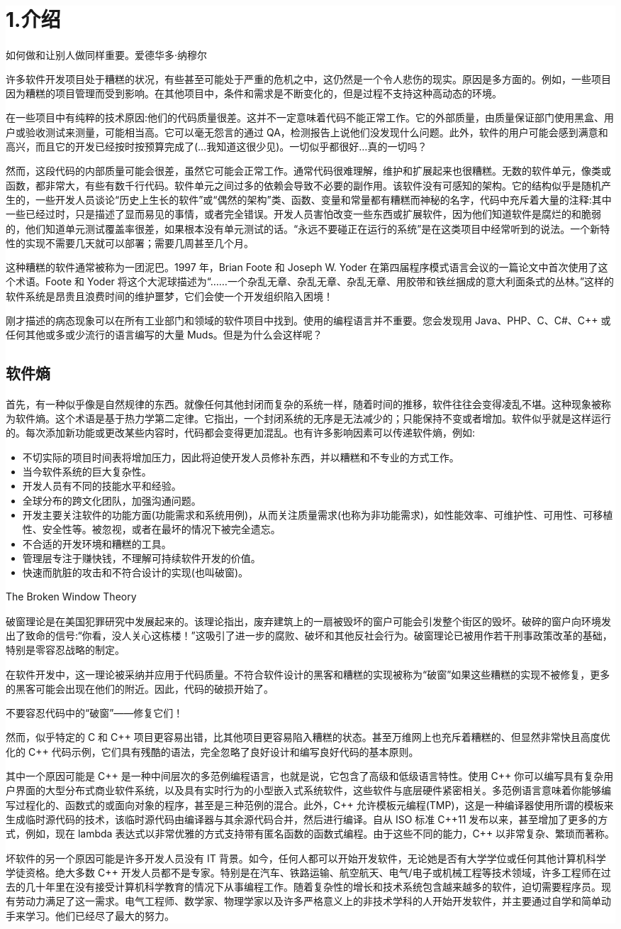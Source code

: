 # 1.介绍

如何做和让别人做同样重要。爱德华多·纳穆尔

许多软件开发项目处于糟糕的状况，有些甚至可能处于严重的危机之中，这仍然是一个令人悲伤的现实。原因是多方面的。例如，一些项目因为糟糕的项目管理而受到影响。在其他项目中，条件和需求是不断变化的，但是过程不支持这种高动态的环境。

在一些项目中有纯粹的技术原因:他们的代码质量很差。这并不一定意味着代码不能正常工作。它的外部质量，由质量保证部门使用黑盒、用户或验收测试来测量，可能相当高。它可以毫无怨言的通过 QA，检测报告上说他们没发现什么问题。此外，软件的用户可能会感到满意和高兴，而且它的开发已经按时按预算完成了(…我知道这很少见)。一切似乎都很好…真的一切吗？

然而，这段代码的内部质量可能会很差，虽然它可能会正常工作。通常代码很难理解，维护和扩展起来也很糟糕。无数的软件单元，像类或函数，都非常大，有些有数千行代码。软件单元之间过多的依赖会导致不必要的副作用。该软件没有可感知的架构。它的结构似乎是随机产生的，一些开发人员谈论“历史上生长的软件”或“偶然的架构”类、函数、变量和常量都有糟糕而神秘的名字，代码中充斥着大量的注释:其中一些已经过时，只是描述了显而易见的事情，或者完全错误。开发人员害怕改变一些东西或扩展软件，因为他们知道软件是腐烂的和脆弱的，他们知道单元测试覆盖率很差，如果根本没有单元测试的话。“永远不要碰正在运行的系统”是在这类项目中经常听到的说法。一个新特性的实现不需要几天就可以部署；需要几周甚至几个月。

这种糟糕的软件通常被称为一团泥巴。1997 年，Brian Foote 和 Joseph W. Yoder 在第四届程序模式语言会议的一篇论文中首次使用了这个术语。Foote 和 Yoder 将这个大泥球描述为“……一个杂乱无章、杂乱无章、杂乱无章、用胶带和铁丝捆成的意大利面条式的丛林。”这样的软件系统是昂贵且浪费时间的维护噩梦，它们会使一个开发组织陷入困境！

刚才描述的病态现象可以在所有工业部门和领域的软件项目中找到。使用的编程语言并不重要。您会发现用 Java、PHP、C、C#、C++ 或任何其他或多或少流行的语言编写的大量 Muds。但是为什么会这样呢？

## 软件熵

首先，有一种似乎像是自然规律的东西。就像任何其他封闭而复杂的系统一样，随着时间的推移，软件往往会变得凌乱不堪。这种现象被称为软件熵。这个术语是基于热力学第二定律。它指出，一个封闭系统的无序是无法减少的；只能保持不变或者增加。软件似乎就是这样运行的。每次添加新功能或更改某些内容时，代码都会变得更加混乱。也有许多影响因素可以传递软件熵，例如:

*   不切实际的项目时间表将增加压力，因此将迫使开发人员修补东西，并以糟糕和不专业的方式工作。
*   当今软件系统的巨大复杂性。
*   开发人员有不同的技能水平和经验。
*   全球分布的跨文化团队，加强沟通问题。
*   开发主要关注软件的功能方面(功能需求和系统用例)，从而关注质量需求(也称为非功能需求)，如性能效率、可维护性、可用性、可移植性、安全性等。被忽视，或者在最坏的情况下被完全遗忘。
*   不合适的开发环境和糟糕的工具。
*   管理层专注于赚快钱，不理解可持续软件开发的价值。
*   快速而肮脏的攻击和不符合设计的实现(也叫破窗)。

The Broken Window Theory

破窗理论是在美国犯罪研究中发展起来的。该理论指出，废弃建筑上的一扇被毁坏的窗户可能会引发整个街区的毁坏。破碎的窗户向环境发出了致命的信号:“你看，没人关心这栋楼！”这吸引了进一步的腐败、破坏和其他反社会行为。破窗理论已被用作若干刑事政策改革的基础，特别是零容忍战略的制定。

在软件开发中，这一理论被采纳并应用于代码质量。不符合软件设计的黑客和糟糕的实现被称为“破窗”如果这些糟糕的实现不被修复，更多的黑客可能会出现在他们的附近。因此，代码的破损开始了。

不要容忍代码中的“破窗”——修复它们！

然而，似乎特定的 C 和 C++ 项目更容易出错，比其他项目更容易陷入糟糕的状态。甚至万维网上也充斥着糟糕的、但显然非常快且高度优化的 C++ 代码示例，它们具有残酷的语法，完全忽略了良好设计和编写良好代码的基本原则。

其中一个原因可能是 C++ 是一种中间层次的多范例编程语言，也就是说，它包含了高级和低级语言特性。使用 C++ 你可以编写具有复杂用户界面的大型分布式商业软件系统，以及具有实时行为的小型嵌入式系统软件，这些软件与底层硬件紧密相关。多范例语言意味着你能够编写过程化的、函数式的或面向对象的程序，甚至是三种范例的混合。此外，C++ 允许模板元编程(TMP)，这是一种编译器使用所谓的模板来生成临时源代码的技术，该临时源代码由编译器与其余源代码合并，然后进行编译。自从 ISO 标准 C++11 发布以来，甚至增加了更多的方式，例如，现在 lambda 表达式以非常优雅的方式支持带有匿名函数的函数式编程。由于这些不同的能力，C++ 以非常复杂、繁琐而著称。

坏软件的另一个原因可能是许多开发人员没有 IT 背景。如今，任何人都可以开始开发软件，无论她是否有大学学位或任何其他计算机科学学徒资格。绝大多数 C++ 开发人员都不是专家。特别是在汽车、铁路运输、航空航天、电气/电子或机械工程等技术领域，许多工程师在过去的几十年里在没有接受计算机科学教育的情况下从事编程工作。随着复杂性的增长和技术系统包含越来越多的软件，迫切需要程序员。现有劳动力满足了这一需求。电气工程师、数学家、物理学家以及许多严格意义上的非技术学科的人开始开发软件，并主要通过自学和简单动手来学习。他们已经尽了最大的努力。
